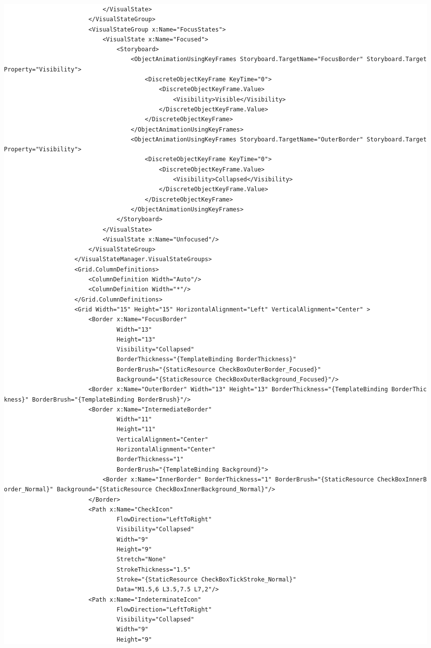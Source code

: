                                 </VisualState>
                            </VisualStateGroup>
                            <VisualStateGroup x:Name="FocusStates">
                                <VisualState x:Name="Focused">
                                    <Storyboard>
                                        <ObjectAnimationUsingKeyFrames Storyboard.TargetName="FocusBorder" Storyboard.TargetProperty="Visibility">
                                            <DiscreteObjectKeyFrame KeyTime="0">
                                                <DiscreteObjectKeyFrame.Value>
                                                    <Visibility>Visible</Visibility>
                                                </DiscreteObjectKeyFrame.Value>
                                            </DiscreteObjectKeyFrame>
                                        </ObjectAnimationUsingKeyFrames>
                                        <ObjectAnimationUsingKeyFrames Storyboard.TargetName="OuterBorder" Storyboard.TargetProperty="Visibility">
                                            <DiscreteObjectKeyFrame KeyTime="0">
                                                <DiscreteObjectKeyFrame.Value>
                                                    <Visibility>Collapsed</Visibility>
                                                </DiscreteObjectKeyFrame.Value>
                                            </DiscreteObjectKeyFrame>
                                        </ObjectAnimationUsingKeyFrames>
                                    </Storyboard>
                                </VisualState>
                                <VisualState x:Name="Unfocused"/>
                            </VisualStateGroup>
                        </VisualStateManager.VisualStateGroups>
                        <Grid.ColumnDefinitions>
                            <ColumnDefinition Width="Auto"/>
                            <ColumnDefinition Width="*"/>
                        </Grid.ColumnDefinitions>
                        <Grid Width="15" Height="15" HorizontalAlignment="Left" VerticalAlignment="Center" >
                            <Border x:Name="FocusBorder"
                                    Width="13"
                                    Height="13"
                                    Visibility="Collapsed"
                                    BorderThickness="{TemplateBinding BorderThickness}"
                                    BorderBrush="{StaticResource CheckBoxOuterBorder_Focused}"
                                    Background="{StaticResource CheckBoxOuterBackground_Focused}"/>
                            <Border x:Name="OuterBorder" Width="13" Height="13" BorderThickness="{TemplateBinding BorderThickness}" BorderBrush="{TemplateBinding BorderBrush}"/>
                            <Border x:Name="IntermediateBorder"
                                    Width="11"
                                    Height="11"
                                    VerticalAlignment="Center"
                                    HorizontalAlignment="Center"
                                    BorderThickness="1"
                                    BorderBrush="{TemplateBinding Background}">
                                <Border x:Name="InnerBorder" BorderThickness="1" BorderBrush="{StaticResource CheckBoxInnerBorder_Normal}" Background="{StaticResource CheckBoxInnerBackground_Normal}"/>
                            </Border>
                            <Path x:Name="CheckIcon"
                                    FlowDirection="LeftToRight"
                                    Visibility="Collapsed"
                                    Width="9"
                                    Height="9"
                                    Stretch="None"
                                    StrokeThickness="1.5"
                                    Stroke="{StaticResource CheckBoxTickStroke_Normal}"
                                    Data="M1.5,6 L3.5,7.5 L7,2"/>
                            <Path x:Name="IndeterminateIcon"
                                    FlowDirection="LeftToRight"
                                    Visibility="Collapsed"
                                    Width="9"
                                    Height="9"
